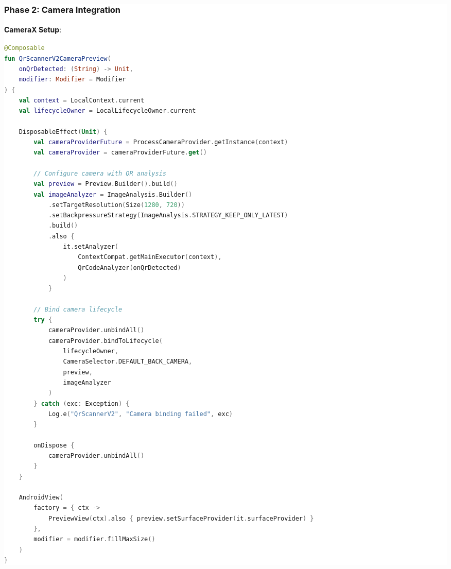 ### Phase 2: Camera Integration

**CameraX Setup**:
```kotlin
@Composable
fun QrScannerV2CameraPreview(
    onQrDetected: (String) -> Unit,
    modifier: Modifier = Modifier
) {
    val context = LocalContext.current
    val lifecycleOwner = LocalLifecycleOwner.current
    
    DisposableEffect(Unit) {
        val cameraProviderFuture = ProcessCameraProvider.getInstance(context)
        val cameraProvider = cameraProviderFuture.get()
        
        // Configure camera with QR analysis
        val preview = Preview.Builder().build()
        val imageAnalyzer = ImageAnalysis.Builder()
            .setTargetResolution(Size(1280, 720))
            .setBackpressureStrategy(ImageAnalysis.STRATEGY_KEEP_ONLY_LATEST)
            .build()
            .also {
                it.setAnalyzer(
                    ContextCompat.getMainExecutor(context),
                    QrCodeAnalyzer(onQrDetected)
                )
            }
        
        // Bind camera lifecycle
        try {
            cameraProvider.unbindAll()
            cameraProvider.bindToLifecycle(
                lifecycleOwner,
                CameraSelector.DEFAULT_BACK_CAMERA,
                preview,
                imageAnalyzer
            )
        } catch (exc: Exception) {
            Log.e("QrScannerV2", "Camera binding failed", exc)
        }
        
        onDispose {
            cameraProvider.unbindAll()
        }
    }
    
    AndroidView(
        factory = { ctx ->
            PreviewView(ctx).also { preview.setSurfaceProvider(it.surfaceProvider) }
        },
        modifier = modifier.fillMaxSize()
    )
}
```
